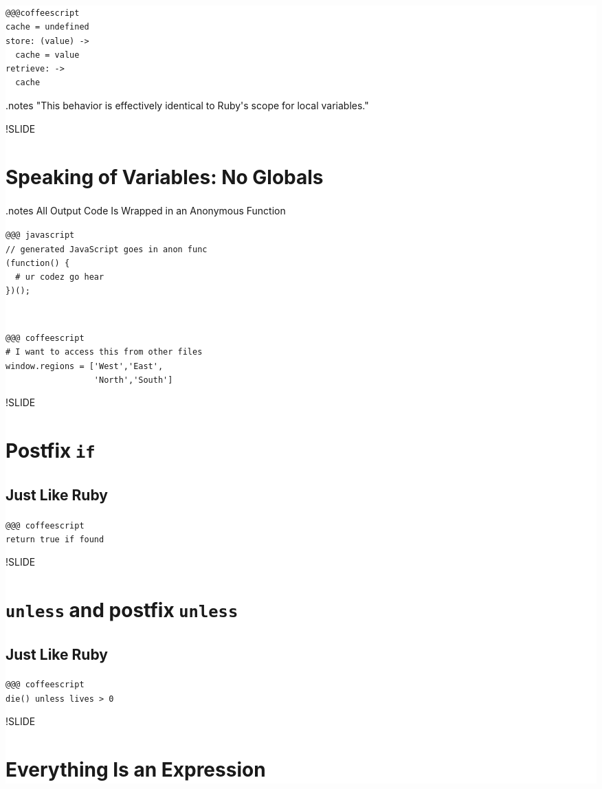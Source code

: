     @@@coffeescript
    cache = undefined
    store: (value) ->
      cache = value
    retrieve: ->
      cache

.notes "This behavior is effectively identical to Ruby's scope for local variables."

!SLIDE

# Speaking of Variables: No Globals

.notes All Output Code Is Wrapped in an Anonymous Function

    @@@ javascript
    // generated JavaScript goes in anon func
    (function() {
      # ur codez go hear
    })();

&nbsp;

    @@@ coffeescript
    # I want to access this from other files
    window.regions = ['West','East',
                      'North','South']

!SLIDE 

# Postfix `if`

## Just Like Ruby

    @@@ coffeescript
    return true if found

!SLIDE

# `unless` and postfix `unless`

## Just Like Ruby

    @@@ coffeescript
    die() unless lives > 0

!SLIDE 

# Everything Is an Expression
